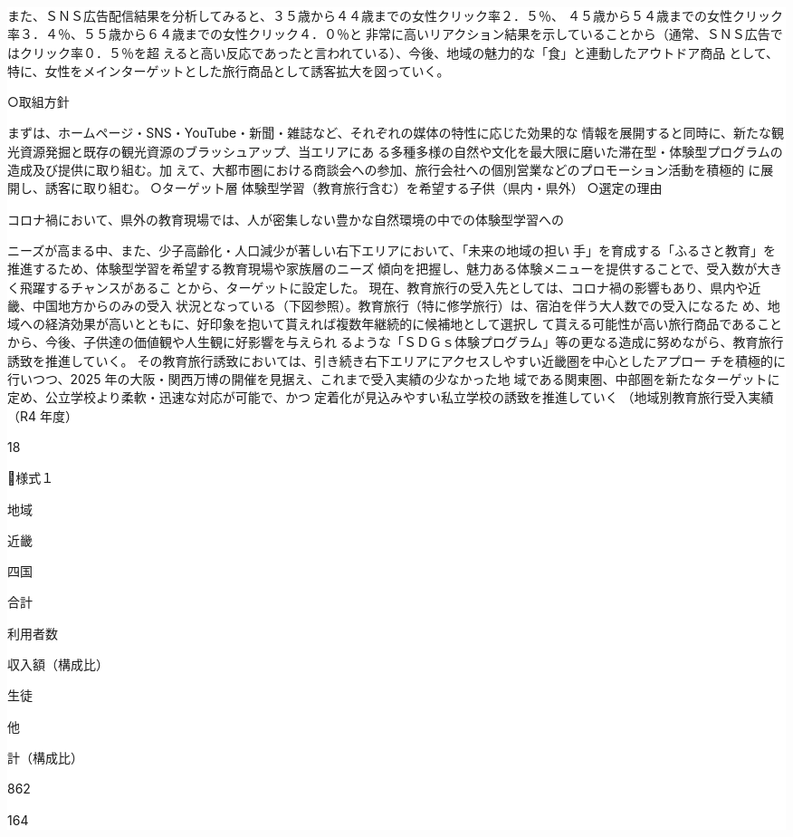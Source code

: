 また、ＳＮＳ広告配信結果を分析してみると、３５歳から４４歳までの女性クリック率２．５％、
４５歳から５４歳までの女性クリック率３．４％、５５歳から６４歳までの女性クリック４．０％と
非常に高いリアクション結果を示していることから（通常、ＳＮＳ広告ではクリック率０．５％を超
えると高い反応であったと言われている）、今後、地域の魅力的な「食」と連動したアウトドア商品
として、特に、女性をメインターゲットとした旅行商品として誘客拡大を図っていく。

○取組方針

まずは、ホームページ・SNS・YouTube・新聞・雑誌など、それぞれの媒体の特性に応じた効果的な
情報を展開すると同時に、新たな観光資源発掘と既存の観光資源のブラッシュアップ、当エリアにあ
る多種多様の自然や文化を最大限に磨いた滞在型・体験型プログラムの造成及び提供に取り組む。加
えて、大都市圏における商談会への参加、旅行会社への個別営業などのプロモーション活動を積極的
に展開し、誘客に取り組む。
○ターゲット層
体験型学習（教育旅行含む）を希望する子供（県内・県外）
○選定の理由

コロナ禍において、県外の教育現場では、人が密集しない豊かな自然環境の中での体験型学習への

ニーズが高まる中、また、少子高齢化・人口減少が著しい右下エリアにおいて、「未来の地域の担い
手」を育成する「ふるさと教育」を推進するため、体験型学習を希望する教育現場や家族層のニーズ
傾向を把握し、魅力ある体験メニューを提供することで、受入数が大きく飛躍するチャンスがあるこ
とから、ターゲットに設定した。
  現在、教育旅行の受入先としては、コロナ禍の影響もあり、県内や近畿、中国地方からのみの受入
状況となっている（下図参照）。教育旅行（特に修学旅行）は、宿泊を伴う大人数での受入になるた
め、地域への経済効果が高いとともに、好印象を抱いて貰えれば複数年継続的に候補地として選択し
て貰える可能性が高い旅行商品であることから、今後、子供達の価値観や人生観に好影響を与えられ
るような「ＳＤＧｓ体験プログラム」等の更なる造成に努めながら、教育旅行誘致を推進していく。
その教育旅行誘致においては、引き続き右下エリアにアクセスしやすい近畿圏を中心としたアプロー
チを積極的に行いつつ、2025 年の大阪・関西万博の開催を見据え、これまで受入実績の少なかった地
域である関東圏、中部圏を新たなターゲットに定め、公立学校より柔軟・迅速な対応が可能で、かつ
定着化が見込みやすい私立学校の誘致を推進していく
（地域別教育旅行受入実績（R4 年度）

18

様式１

地域

近畿

四国

合計

利用者数

収入額（構成比）

生徒

他

計（構成比）

862

164
